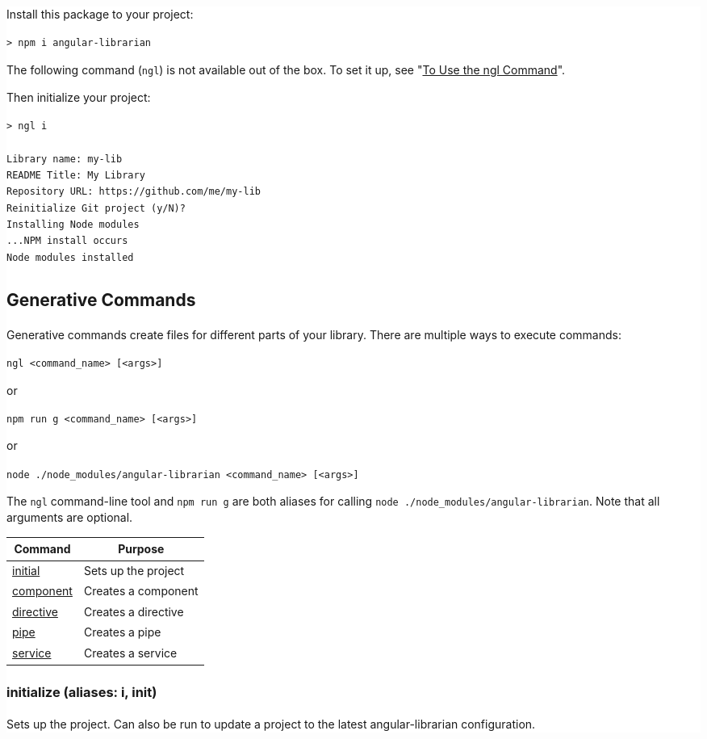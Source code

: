 Install this package to your project:

```shell
> npm i angular-librarian
```

The following command (`ngl`) is not available out of the box. To set it up, see
"[To Use the ngl Command](#to-use-the-ngl-command)".

Then initialize your project:

```shell
> ngl i

Library name: my-lib
README Title: My Library
Repository URL: https://github.com/me/my-lib
Reinitialize Git project (y/N)?
Installing Node modules
...NPM install occurs
Node modules installed
```

## Generative Commands

Generative commands create files for different parts of your library.
There are multiple ways to execute commands:

```shell
ngl <command_name> [<args>]
```

or

```shell
npm run g <command_name> [<args>]
```

or

```shell
node ./node_modules/angular-librarian <command_name> [<args>]
```

The `ngl` command-line tool and `npm run g` are both aliases for calling
`node ./node_modules/angular-librarian`. Note that all arguments are optional.

Command | Purpose
--- | ---
[initial](#init) | Sets up the project
[component](#component) | Creates a component
[directive](#directive) | Creates a directive
[pipe](#pipe) | Creates a pipe
[service](#service) | Creates a service

### <a name="init"></a>initialize (aliases: i, init)

Sets up the project. Can also be run to update a project to the latest angular-librarian configuration.
